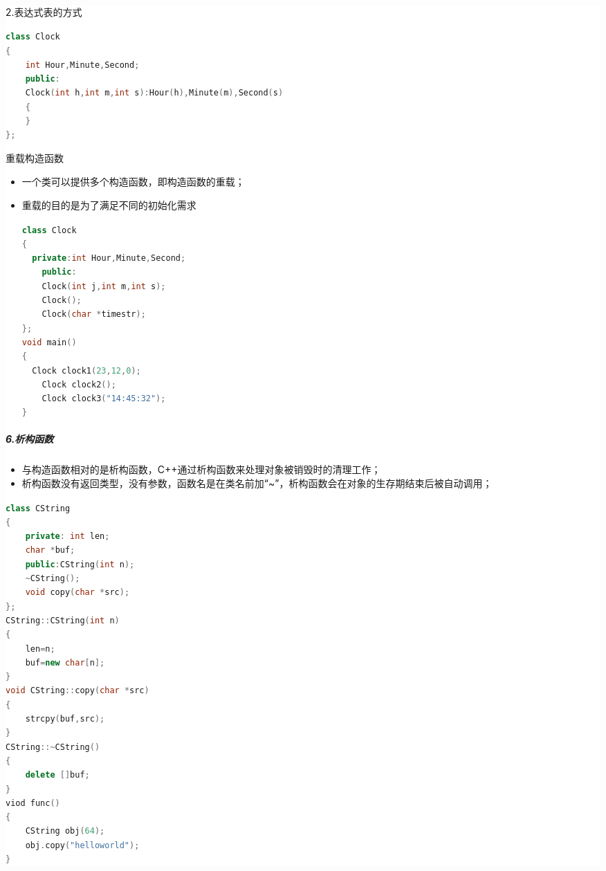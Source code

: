 2.表达式表的方式

```c++
class Clock
{
    int Hour,Minute,Second;
    public:
    Clock(int h,int m,int s):Hour(h),Minute(m),Second(s)
    {
	}
};
```

重载构造函数

- 一个类可以提供多个构造函数，即构造函数的重载；

- 重载的目的是为了满足不同的初始化需求

  ```c++
  class Clock
  {
  	private:int Hour,Minute,Second;
      public:
      Clock(int j,int m,int s);
      Clock();
      Clock(char *timestr);
  };
  void main()
  {
  	Clock clock1(23,12,0);
      Clock clock2();
      Clock clock3("14:45:32");
  }
  ```

##### 6.析构函数

- 与构造函数相对的是析构函数，C++通过析构函数来处理对象被销毁时的清理工作；
- 析构函数没有返回类型，没有参数，函数名是在类名前加“~”，析构函数会在对象的生存期结束后被自动调用；

```c++
class CString
{
    private: int len;
    char *buf;
    public:CString(int n);
    ~CString();
    void copy(char *src);
};
CString::CString(int n)
{
    len=n;
    buf=new char[n];
}
void CString::copy(char *src)
{
    strcpy(buf,src);
}
CString::~CString()
{
    delete []buf;
}
viod func()
{
    CString obj(64);
    obj.copy("helloworld");
}
```